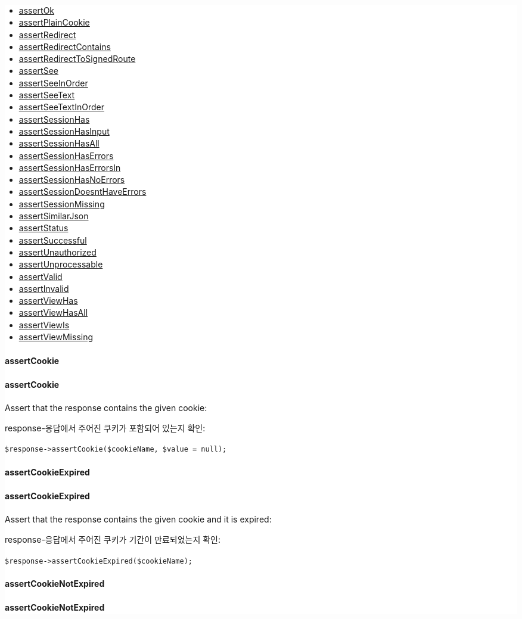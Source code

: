 - [assertOk](#assert-ok)
- [assertPlainCookie](#assert-plain-cookie)
- [assertRedirect](#assert-redirect)
- [assertRedirectContains](#assert-redirect-contains)
- [assertRedirectToSignedRoute](#assert-redirect-to-signed-route)
- [assertSee](#assert-see)
- [assertSeeInOrder](#assert-see-in-order)
- [assertSeeText](#assert-see-text)
- [assertSeeTextInOrder](#assert-see-text-in-order)
- [assertSessionHas](#assert-session-has)
- [assertSessionHasInput](#assert-session-has-input)
- [assertSessionHasAll](#assert-session-has-all)
- [assertSessionHasErrors](#assert-session-has-errors)
- [assertSessionHasErrorsIn](#assert-session-has-errors-in)
- [assertSessionHasNoErrors](#assert-session-has-no-errors)
- [assertSessionDoesntHaveErrors](#assert-session-doesnt-have-errors)
- [assertSessionMissing](#assert-session-missing)
- [assertSimilarJson](#assert-similar-json)
- [assertStatus](#assert-status)
- [assertSuccessful](#assert-successful)
- [assertUnauthorized](#assert-unauthorized)
- [assertUnprocessable](#assert-unprocessable)
- [assertValid](#assert-valid)
- [assertInvalid](#assert-invalid)
- [assertViewHas](#assert-view-has)
- [assertViewHasAll](#assert-view-has-all)
- [assertViewIs](#assert-view-is)
- [assertViewMissing](#assert-view-missing)

<a name="assert-cookie"></a>
#### assertCookie
#### assertCookie

Assert that the response contains the given cookie:

response-응답에서 주어진 쿠키가 포함되어 있는지 확인:

    $response->assertCookie($cookieName, $value = null);

<a name="assert-cookie-expired"></a>
#### assertCookieExpired
#### assertCookieExpired

Assert that the response contains the given cookie and it is expired:

response-응답에서 주어진 쿠키가 기간이 만료되었는지 확인:

    $response->assertCookieExpired($cookieName);

<a name="assert-cookie-not-expired"></a>
#### assertCookieNotExpired
#### assertCookieNotExpired
